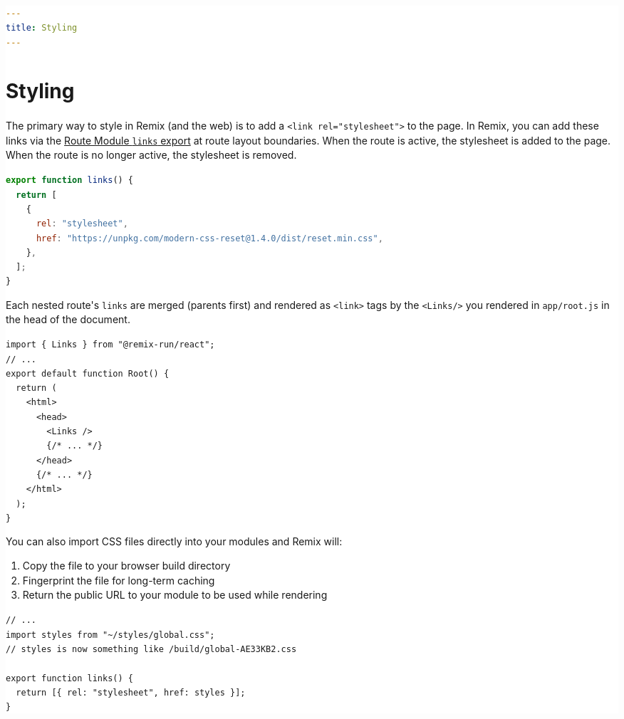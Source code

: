 ```yaml
---
title: Styling
---
```


# Styling

The primary way to style in Remix (and the web) is to add a `<link rel="stylesheet">` to the page. In Remix, you can add these links via the [Route Module `links` export][route-module-links] at route layout boundaries. When the route is active, the stylesheet is added to the page. When the route is no longer active, the stylesheet is removed.

```js
export function links() {
  return [
    {
      rel: "stylesheet",
      href: "https://unpkg.com/modern-css-reset@1.4.0/dist/reset.min.css",
    },
  ];
}
```

Each nested route's `links` are merged (parents first) and rendered as `<link>` tags by the `<Links/>` you rendered in `app/root.js` in the head of the document.

```tsx filename=app/root.js lines=[1,7]
import { Links } from "@remix-run/react";
// ...
export default function Root() {
  return (
    <html>
      <head>
        <Links />
        {/* ... */}
      </head>
      {/* ... */}
    </html>
  );
}
```

You can also import CSS files directly into your modules and Remix will:

1. Copy the file to your browser build directory
2. Fingerprint the file for long-term caching
3. Return the public URL to your module to be used while rendering

```tsx filename=app/root.tsx
// ...
import styles from "~/styles/global.css";
// styles is now something like /build/global-AE33KB2.css

export function links() {
  return [{ rel: "stylesheet", href: styles }];
}
```


[custom-properties]: https://developer.mozilla.org/en-US/docs/Web/CSS/--*
[link]: ../components/link
[route-module-links]: ../route/links
[styled-components-example]: https://github.com/remix-run/examples/tree/main/styled-components
[examples]: https://github.com/remix-run/examples
[styled-components-issue]: https://github.com/styled-components/styled-components/issues/3660
[tailwind]: https://tailwindcss.com
[tailwind-functions-and-directives]: https://tailwindcss.com/docs/functions-and-directives
[tailwind-intelli-sense-extension]: https://marketplace.visualstudio.com/items?itemName=bradlc.vscode-tailwindcss
[postcss]: https://postcss.org
[autoprefixer]: https://github.com/postcss/autoprefixer
[postcss-preset-env]: https://preset-env.cssdb.org
[css modules]: https://github.com/css-modules/css-modules
[regular-stylesheet-imports]: #regular-stylesheets
[server-dependencies-to-bundle]: ../file-conventions/remix-config#serverdependenciestobundle
[css-bundling]: #css-bundling
[vanilla-extract]: https://vanilla-extract.style
[sprinkles]: https://vanilla-extract.style/documentation/packages/sprinkles